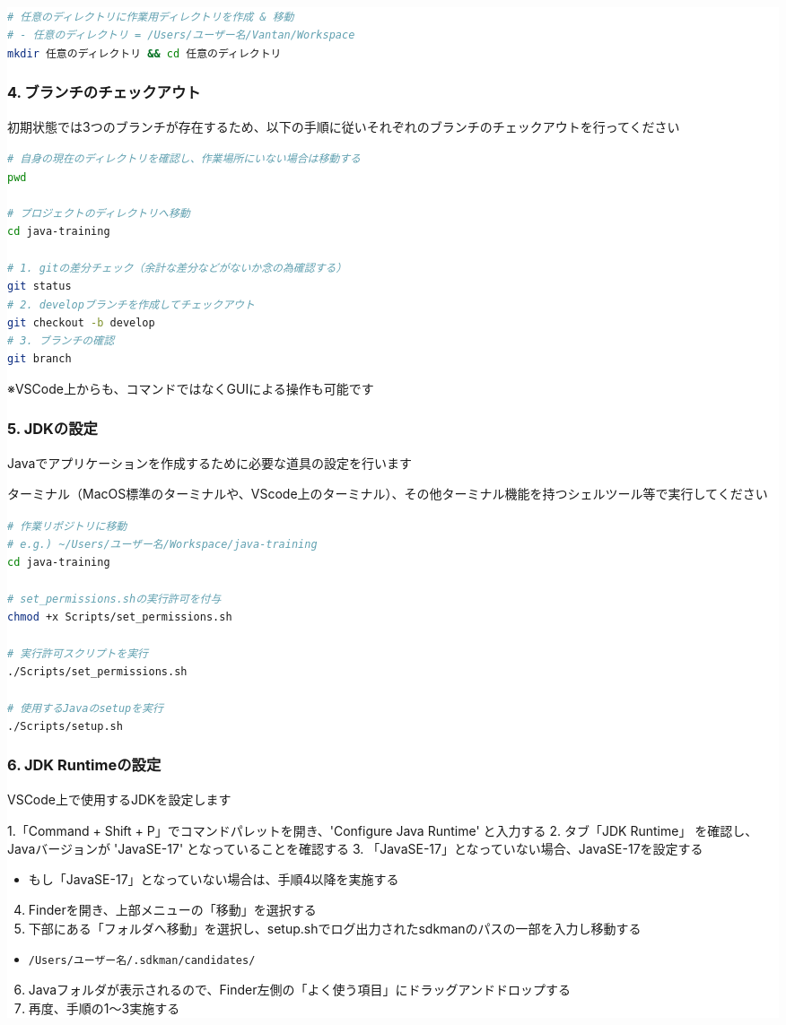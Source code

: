 ```sh
# 任意のディレクトリに作業用ディレクトリを作成 & 移動
# - 任意のディレクトリ = /Users/ユーザー名/Vantan/Workspace
mkdir 任意のディレクトリ && cd 任意のディレクトリ
```

### 4. ブランチのチェックアウト

初期状態では3つのブランチが存在するため、以下の手順に従いそれぞれのブランチのチェックアウトを行ってください

```sh
# 自身の現在のディレクトリを確認し、作業場所にいない場合は移動する
pwd

# プロジェクトのディレクトリへ移動
cd java-training

# 1. gitの差分チェック（余計な差分などがないか念の為確認する）
git status
# 2. developブランチを作成してチェックアウト
git checkout -b develop
# 3. ブランチの確認
git branch
```

※VSCode上からも、コマンドではなくGUIによる操作も可能です

### 5. JDKの設定

Javaでアプリケーションを作成するために必要な道具の設定を行います

ターミナル（MacOS標準のターミナルや、VScode上のターミナル）、その他ターミナル機能を持つシェルツール等で実行してください

```sh
# 作業リポジトリに移動
# e.g.) ~/Users/ユーザー名/Workspace/java-training
cd java-training

# set_permissions.shの実行許可を付与
chmod +x Scripts/set_permissions.sh

# 実行許可スクリプトを実行
./Scripts/set_permissions.sh

# 使用するJavaのsetupを実行
./Scripts/setup.sh
```

### 6. JDK Runtimeの設定

VSCode上で使用するJDKを設定します

1.「Command + Shift + P」でコマンドパレットを開き、'Configure Java Runtime' と入力する
2. タブ「JDK Runtime」 を確認し、Javaバージョンが 'JavaSE-17' となっていることを確認する
3. 「JavaSE-17」となっていない場合、JavaSE-17を設定する
  * もし「JavaSE-17」となっていない場合は、手順4以降を実施する
4. Finderを開き、上部メニューの「移動」を選択する
5. 下部にある「フォルダへ移動」を選択し、setup.shでログ出力されたsdkmanのパスの一部を入力し移動する
  * `/Users/ユーザー名/.sdkman/candidates/`
6. Javaフォルダが表示されるので、Finder左側の「よく使う項目」にドラッグアンドドロップする
7. 再度、手順の1〜3実施する
